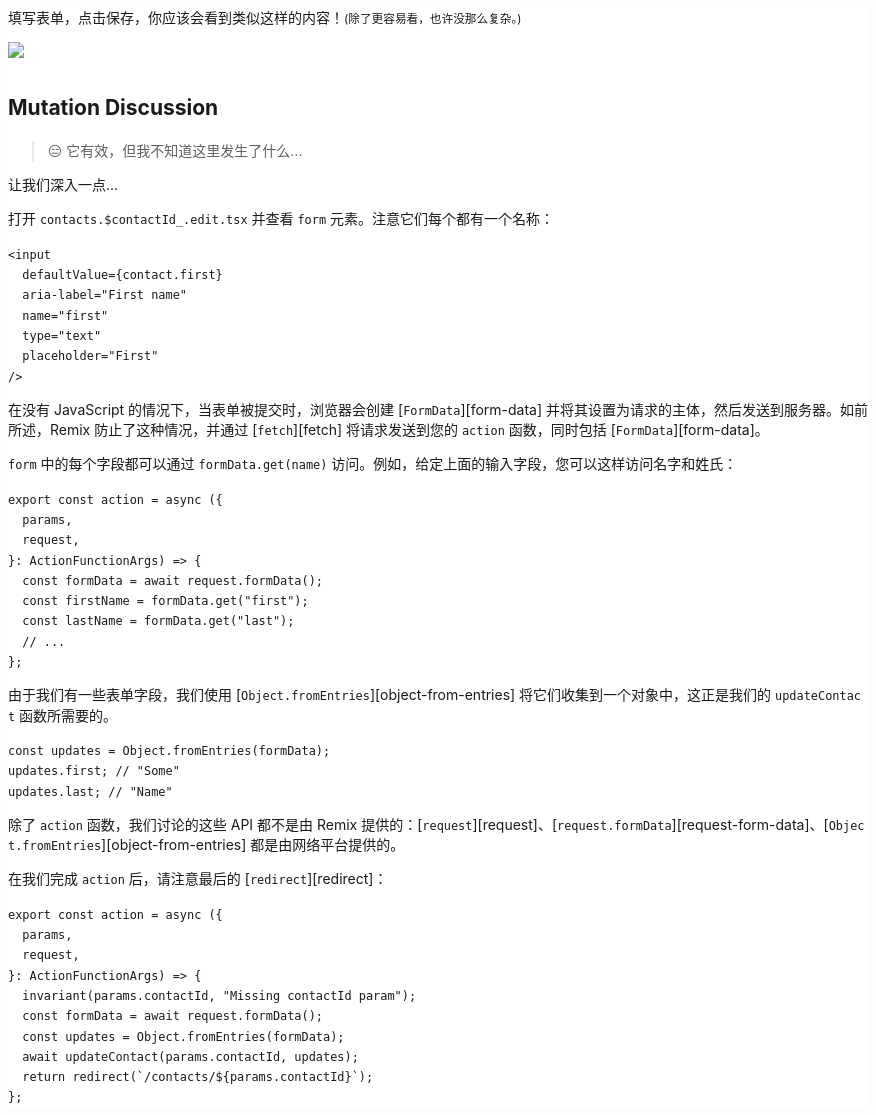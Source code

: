 填写表单，点击保存，你应该会看到类似这样的内容！<small>(除了更容易看，也许没那么复杂。)</small>

<img class="tutorial" loading="lazy" src="https://remix.run/docs-images/contacts/13.webp" />

## Mutation Discussion

> 😑 它有效，但我不知道这里发生了什么...

让我们深入一点...

打开 `contacts.$contactId_.edit.tsx` 并查看 `form` 元素。注意它们每个都有一个名称：

```tsx filename=app/routes/contacts.$contactId_.edit.tsx lines=[4]
<input
  defaultValue={contact.first}
  aria-label="First name"
  name="first"
  type="text"
  placeholder="First"
/>
```

在没有 JavaScript 的情况下，当表单被提交时，浏览器会创建 [`FormData`][form-data] 并将其设置为请求的主体，然后发送到服务器。如前所述，Remix 防止了这种情况，并通过 [`fetch`][fetch] 将请求发送到您的 `action` 函数，同时包括 [`FormData`][form-data]。

`form` 中的每个字段都可以通过 `formData.get(name)` 访问。例如，给定上面的输入字段，您可以这样访问名字和姓氏：

```tsx filename=app/routes/contacts.$contactId_.edit.tsx lines=[6,7] nocopy
export const action = async ({
  params,
  request,
}: ActionFunctionArgs) => {
  const formData = await request.formData();
  const firstName = formData.get("first");
  const lastName = formData.get("last");
  // ...
};
```

由于我们有一些表单字段，我们使用 [`Object.fromEntries`][object-from-entries] 将它们收集到一个对象中，这正是我们的 `updateContact` 函数所需要的。

```tsx filename=app/routes/contacts.$contactId_.edit.tsx nocopy
const updates = Object.fromEntries(formData);
updates.first; // "Some"
updates.last; // "Name"
```

除了 `action` 函数，我们讨论的这些 API 都不是由 Remix 提供的：[`request`][request]、[`request.formData`][request-form-data]、[`Object.fromEntries`][object-from-entries] 都是由网络平台提供的。

在我们完成 `action` 后，请注意最后的 [`redirect`][redirect]：

```tsx filename=app/routes/contacts.$contactId_.edit.tsx lines=[9]
export const action = async ({
  params,
  request,
}: ActionFunctionArgs) => {
  invariant(params.contactId, "Missing contactId param");
  const formData = await request.formData();
  const updates = Object.fromEntries(formData);
  await updateContact(params.contactId, updates);
  return redirect(`/contacts/${params.contactId}`);
};
```
